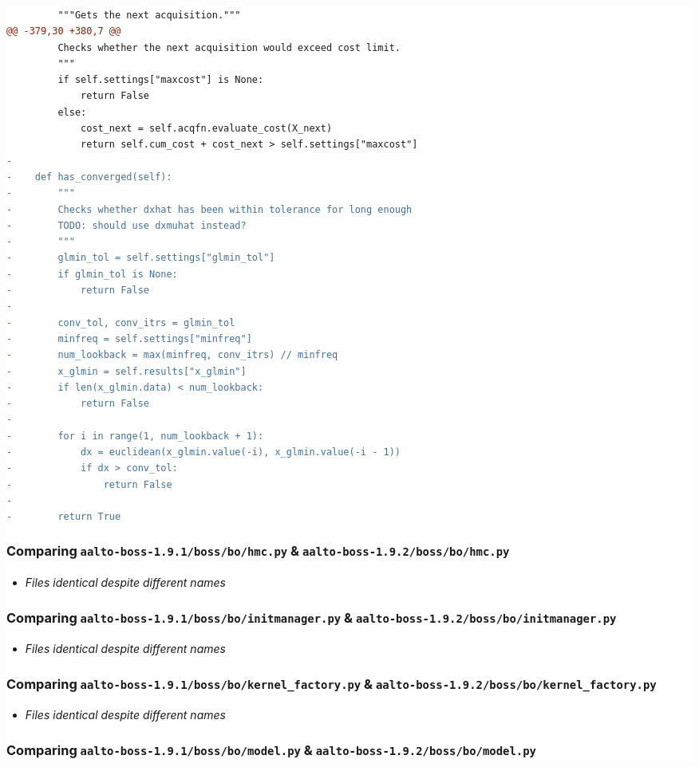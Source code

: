 ```diff
         """Gets the next acquisition."""
@@ -379,30 +380,7 @@
         Checks whether the next acquisition would exceed cost limit.
         """
         if self.settings["maxcost"] is None:
             return False
         else:
             cost_next = self.acqfn.evaluate_cost(X_next)
             return self.cum_cost + cost_next > self.settings["maxcost"]
-
-    def has_converged(self):
-        """
-        Checks whether dxhat has been within tolerance for long enough
-        TODO: should use dxmuhat instead?
-        """
-        glmin_tol = self.settings["glmin_tol"]
-        if glmin_tol is None:
-            return False
-
-        conv_tol, conv_itrs = glmin_tol
-        minfreq = self.settings["minfreq"]
-        num_lookback = max(minfreq, conv_itrs) // minfreq
-        x_glmin = self.results["x_glmin"]
-        if len(x_glmin.data) < num_lookback:
-            return False
-
-        for i in range(1, num_lookback + 1):
-            dx = euclidean(x_glmin.value(-i), x_glmin.value(-i - 1))
-            if dx > conv_tol:
-                return False
-
-        return True
```

### Comparing `aalto-boss-1.9.1/boss/bo/hmc.py` & `aalto-boss-1.9.2/boss/bo/hmc.py`

 * *Files identical despite different names*

### Comparing `aalto-boss-1.9.1/boss/bo/initmanager.py` & `aalto-boss-1.9.2/boss/bo/initmanager.py`

 * *Files identical despite different names*

### Comparing `aalto-boss-1.9.1/boss/bo/kernel_factory.py` & `aalto-boss-1.9.2/boss/bo/kernel_factory.py`

 * *Files identical despite different names*

### Comparing `aalto-boss-1.9.1/boss/bo/model.py` & `aalto-boss-1.9.2/boss/bo/model.py`
